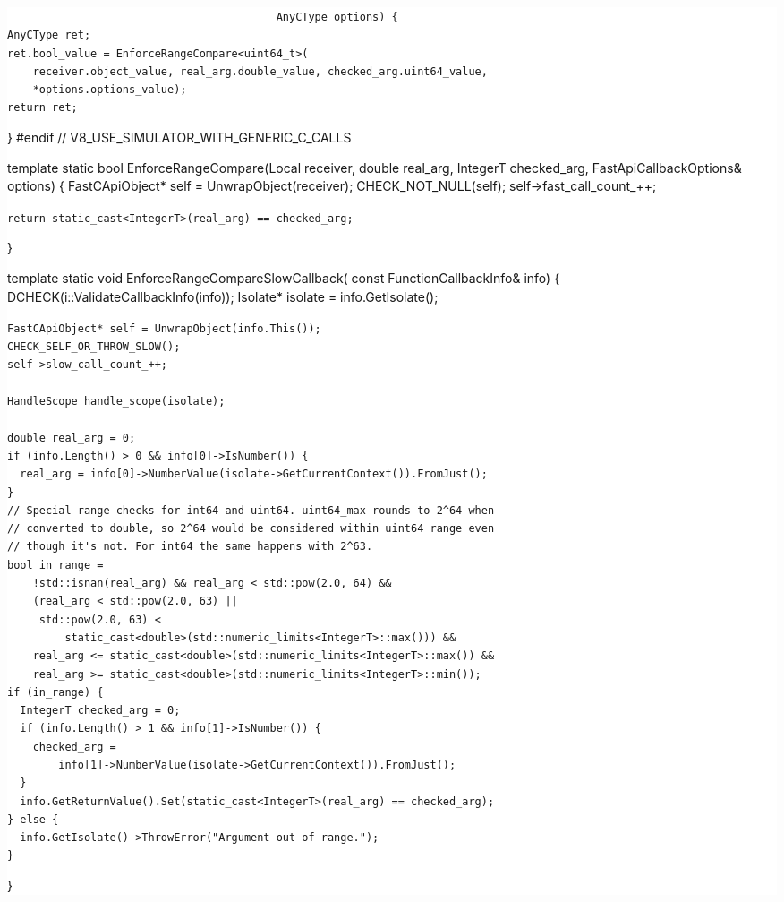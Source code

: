                                               AnyCType options) {
    AnyCType ret;
    ret.bool_value = EnforceRangeCompare<uint64_t>(
        receiver.object_value, real_arg.double_value, checked_arg.uint64_value,
        *options.options_value);
    return ret;
  }
#endif  //  V8_USE_SIMULATOR_WITH_GENERIC_C_CALLS

  template <typename IntegerT>
  static bool EnforceRangeCompare(Local<Object> receiver, double real_arg,
                                  IntegerT checked_arg,
                                  FastApiCallbackOptions& options) {
    FastCApiObject* self = UnwrapObject(receiver);
    CHECK_NOT_NULL(self);
    self->fast_call_count_++;

    return static_cast<IntegerT>(real_arg) == checked_arg;
  }

  template <typename IntegerT>
  static void EnforceRangeCompareSlowCallback(
      const FunctionCallbackInfo<Value>& info) {
    DCHECK(i::ValidateCallbackInfo(info));
    Isolate* isolate = info.GetIsolate();

    FastCApiObject* self = UnwrapObject(info.This());
    CHECK_SELF_OR_THROW_SLOW();
    self->slow_call_count_++;

    HandleScope handle_scope(isolate);

    double real_arg = 0;
    if (info.Length() > 0 && info[0]->IsNumber()) {
      real_arg = info[0]->NumberValue(isolate->GetCurrentContext()).FromJust();
    }
    // Special range checks for int64 and uint64. uint64_max rounds to 2^64 when
    // converted to double, so 2^64 would be considered within uint64 range even
    // though it's not. For int64 the same happens with 2^63.
    bool in_range =
        !std::isnan(real_arg) && real_arg < std::pow(2.0, 64) &&
        (real_arg < std::pow(2.0, 63) ||
         std::pow(2.0, 63) <
             static_cast<double>(std::numeric_limits<IntegerT>::max())) &&
        real_arg <= static_cast<double>(std::numeric_limits<IntegerT>::max()) &&
        real_arg >= static_cast<double>(std::numeric_limits<IntegerT>::min());
    if (in_range) {
      IntegerT checked_arg = 0;
      if (info.Length() > 1 && info[1]->IsNumber()) {
        checked_arg =
            info[1]->NumberValue(isolate->GetCurrentContext()).FromJust();
      }
      info.GetReturnValue().Set(static_cast<IntegerT>(real_arg) == checked_arg);
    } else {
      info.GetIsolate()->ThrowError("Argument out of range.");
    }
  }
